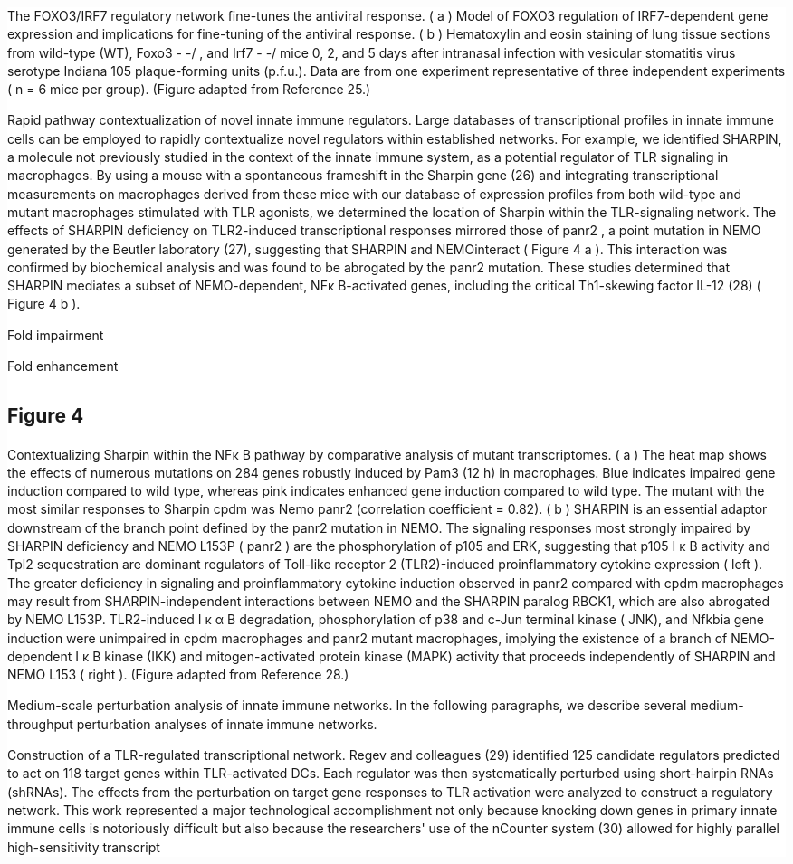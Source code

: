The FOXO3/IRF7 regulatory network fine-tunes the antiviral response. ( a ) Model of FOXO3 regulation of IRF7-dependent gene expression and implications for fine-tuning of the antiviral response. ( b ) Hematoxylin and eosin staining of lung tissue sections from wild-type (WT), Foxo3 - -/ , and Irf7 - -/ mice 0, 2, and 5 days after intranasal infection with vesicular stomatitis virus serotype Indiana 105 plaque-forming units (p.f.u.). Data are from one experiment representative of three independent experiments ( n = 6 mice per group). (Figure adapted from Reference 25.)

Rapid pathway contextualization of novel innate immune regulators. Large databases of transcriptional profiles in innate immune cells can be employed to rapidly contextualize novel regulators within established networks. For example, we identified SHARPIN, a molecule not previously studied in the context of the innate immune system, as a potential regulator of TLR signaling in macrophages. By using a mouse with a spontaneous frameshift in the Sharpin gene (26) and integrating transcriptional measurements on macrophages derived from these mice with our database of expression profiles from both wild-type and mutant macrophages stimulated with TLR agonists, we determined the location of Sharpin within the TLR-signaling network. The effects of SHARPIN deficiency on TLR2-induced transcriptional responses mirrored those of panr2 , a point mutation in NEMO generated by the Beutler laboratory (27), suggesting that SHARPIN and NEMOinteract ( Figure 4 a ). This interaction was confirmed by biochemical analysis and was found to be abrogated by the panr2 mutation. These studies determined that SHARPIN mediates a subset of NEMO-dependent, NFκ B-activated genes, including the critical Th1-skewing factor IL-12 (28) ( Figure 4 b ).

Fold impairment



Fold enhancement



## Figure 4

Contextualizing Sharpin within the NFκ B pathway by comparative analysis of mutant transcriptomes. ( a ) The heat map shows the effects of numerous mutations on 284 genes robustly induced by Pam3 (12 h) in macrophages. Blue indicates impaired gene induction compared to wild type, whereas pink indicates enhanced gene induction compared to wild type. The mutant with the most similar responses to Sharpin cpdm was Nemo panr2 (correlation coefficient = 0.82). ( b ) SHARPIN is an essential adaptor downstream of the branch point defined by the panr2 mutation in NEMO. The signaling responses most strongly impaired by SHARPIN deficiency and NEMO L153P ( panr2 ) are the phosphorylation of p105 and ERK, suggesting that p105 I κ B activity and Tpl2 sequestration are dominant regulators of Toll-like receptor 2 (TLR2)-induced proinflammatory cytokine expression ( left ). The greater deficiency in signaling and proinflammatory cytokine induction observed in panr2 compared with cpdm macrophages may result from SHARPIN-independent interactions between NEMO and the SHARPIN paralog RBCK1, which are also abrogated by NEMO L153P. TLR2-induced I κ α B degradation, phosphorylation of p38 and c-Jun terminal kinase ( JNK), and Nfkbia gene induction were unimpaired in cpdm macrophages and panr2 mutant macrophages, implying the existence of a branch of NEMO-dependent I κ B kinase (IKK) and mitogen-activated protein kinase (MAPK) activity that proceeds independently of SHARPIN and NEMO L153 ( right ). (Figure adapted from Reference 28.)

Medium-scale perturbation analysis of innate immune networks. In the following paragraphs, we describe several medium-throughput perturbation analyses of innate immune networks.

Construction of a TLR-regulated transcriptional network. Regev and colleagues (29) identified 125 candidate regulators predicted to act on 118 target genes within TLR-activated DCs. Each regulator was then systematically perturbed using short-hairpin RNAs (shRNAs). The effects from the perturbation on target gene responses to TLR activation were analyzed to construct a regulatory network. This work represented a major technological accomplishment not only because knocking down genes in primary innate immune cells is notoriously difficult but also because the researchers' use of the nCounter system (30) allowed for highly parallel high-sensitivity transcript
